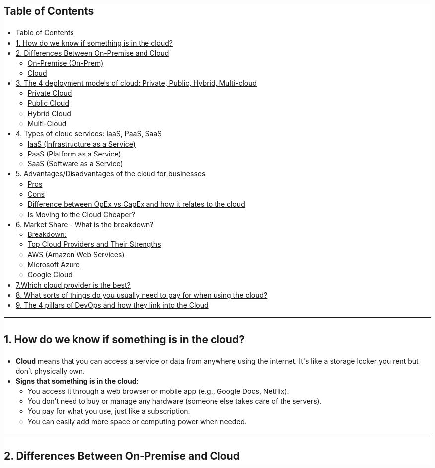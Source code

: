 ## Table of Contents

- [Table of Contents](#table-of-contents)
- [1. How do we know if something is in the cloud?](#1-how-do-we-know-if-something-is-in-the-cloud)
- [2. Differences Between On-Premise and Cloud](#2-differences-between-on-premise-and-cloud)
  - [On-Premise (On-Prem)](#on-premise-on-prem)
  - [Cloud](#cloud)
- [3. The 4 deployment models of cloud: Private, Public, Hybrid, Multi-cloud](#3-the-4-deployment-models-of-cloud-private-public-hybrid-multi-cloud)
  - [Private Cloud](#private-cloud)
  - [Public Cloud](#public-cloud)
  - [Hybrid Cloud](#hybrid-cloud)
  - [Multi-Cloud](#multi-cloud)
- [4. Types of cloud services: IaaS, PaaS, SaaS](#4-types-of-cloud-services-iaas-paas-saas)
  - [IaaS (Infrastructure as a Service)](#iaas-infrastructure-as-a-service)
  - [PaaS (Platform as a Service)](#paas-platform-as-a-service)
  - [SaaS (Software as a Service)](#saas-software-as-a-service)
- [5. Advantages/Disadvantages of the cloud for businesses](#5-advantagesdisadvantages-of-the-cloud-for-businesses)
  - [Pros](#pros)
  - [Cons](#cons)
  - [Difference between OpEx vs CapEx and how it relates to the cloud](#difference-between-opex-vs-capex-and-how-it-relates-to-the-cloud)
  - [Is Moving to the Cloud Cheaper?](#is-moving-to-the-cloud-cheaper)
- [6. Market Share - What is the breakdown?](#6-market-share---what-is-the-breakdown)
  - [Breakdown:](#breakdown)
  - [Top Cloud Providers and Their Strengths](#top-cloud-providers-and-their-strengths)
  - [AWS (Amazon Web Services)](#aws-amazon-web-services)
  - [Microsoft Azure](#microsoft-azure)
  - [Google Cloud](#google-cloud)
- [7.Which cloud provider is the best?](#7which-cloud-provider-is-the-best)
- [8. What sorts of things do you usually need to pay for when using the cloud?](#8-what-sorts-of-things-do-you-usually-need-to-pay-for-when-using-the-cloud)
- [9. The 4 pillars of DevOps and how they link into the Cloud](#9-the-4-pillars-of-devops-and-how-they-link-into-the-cloud)

---

## 1. How do we know if something is in the cloud?

- **Cloud** means that you can access a service or data from anywhere using the internet. It's like a storage locker you rent but don’t physically own.
- **Signs that something is in the cloud**:
  - You access it through a web browser or mobile app (e.g., Google Docs, Netflix).
  - You don’t need to buy or manage any hardware (someone else takes care of the servers).
  - You pay for what you use, just like a subscription.
  - You can easily add more space or computing power when needed.

---

## 2. Differences Between On-Premise and Cloud
